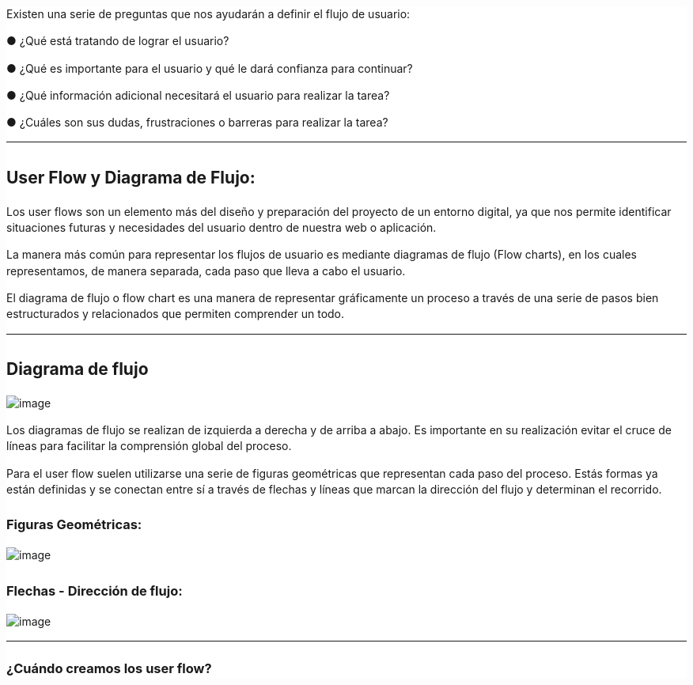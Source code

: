 Existen una serie de preguntas que nos ayudarán a definir el flujo de usuario:

● ¿Qué está tratando de lograr el usuario?

● ¿Qué es importante para el usuario y qué le dará confianza para continuar?

● ¿Qué información adicional necesitará el usuario para realizar la tarea?

● ¿Cuáles son sus dudas, frustraciones o barreras para realizar la tarea?

---

## User Flow y Diagrama de Flujo:

Los user flows son un elemento más del diseño y preparación del proyecto de un entorno digital, ya que nos permite identificar situaciones futuras y
necesidades del usuario dentro de nuestra web o aplicación.

La manera más común para representar los flujos de usuario es mediante diagramas de flujo (Flow charts), en los cuales representamos,
de manera separada, cada paso que lleva a cabo el usuario.

El diagrama de flujo o flow chart es una manera de representar gráficamente un proceso a través de una serie de pasos bien estructurados
y relacionados que permiten comprender un todo.

---

## Diagrama de flujo

![image](https://user-images.githubusercontent.com/72580574/229243376-97c666de-239c-4a21-bf4f-fd19dde14b86.png)

Los diagramas de flujo se realizan de izquierda a derecha y de arriba a abajo. Es importante en su realización evitar el cruce de líneas para
facilitar la comprensión global del proceso.

Para el user flow suelen utilizarse una serie de figuras geométricas que representan cada paso del proceso. Estás formas ya están
definidas y se conectan entre sí a través de flechas y líneas que marcan la dirección del flujo y determinan el recorrido.

### Figuras Geométricas:

![image](https://user-images.githubusercontent.com/72580574/229243446-97f52512-c899-47e7-a19a-1ea54c4a9419.png)

### Flechas - Dirección de flujo:

![image](https://user-images.githubusercontent.com/72580574/229243498-7a9d83ee-ad6e-4f0f-99bd-ddf99418ba47.png)


---

### ¿Cuándo creamos los user flow?
